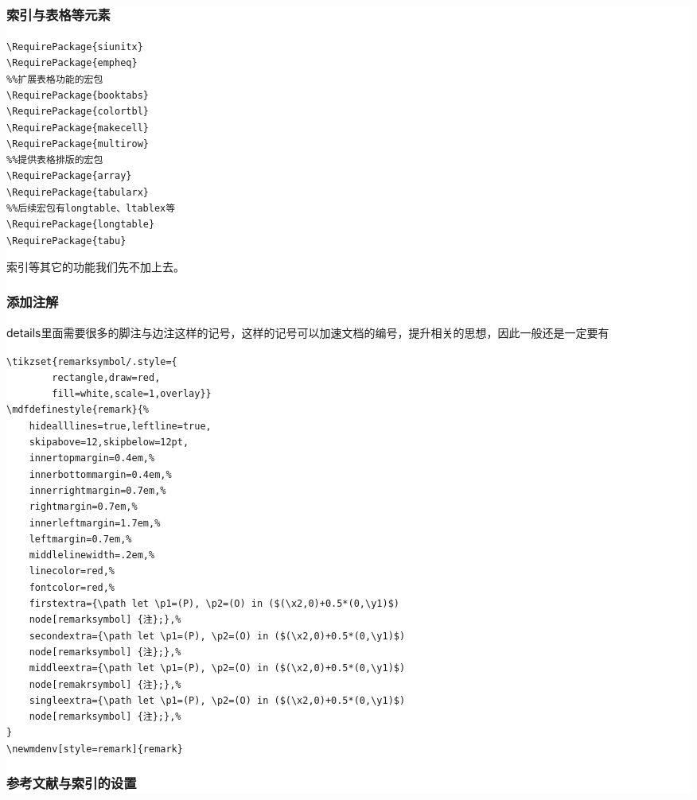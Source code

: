 ### 索引与表格等元素

```{.nwcode .latex title="正文风格设置"}
\RequirePackage{siunitx}
\RequirePackage{empheq}
%%扩展表格功能的宏包
\RequirePackage{booktabs}
\RequirePackage{colortbl}
\RequirePackage{makecell}
\RequirePackage{multirow}
%%提供表格排版的宏包
\RequirePackage{array}
\RequirePackage{tabularx}
%%后续宏包有longtable、ltablex等
\RequirePackage{longtable}
\RequirePackage{tabu}
```

索引等其它的功能我们先不加上去。

### 添加注解

details里面需要很多的脚注与边注这样的记号，这样的记号可以加速文档的编号，提升相关的思想，因此一般还是一定要有

```{.nwcode .latex title="添加remark标记"}
\tikzset{remarksymbol/.style={
        rectangle,draw=red,
        fill=white,scale=1,overlay}}
\mdfdefinestyle{remark}{%
    hidealllines=true,leftline=true,
    skipabove=12,skipbelow=12pt,
    innertopmargin=0.4em,%
    innerbottommargin=0.4em,%
    innerrightmargin=0.7em,%
    rightmargin=0.7em,%
    innerleftmargin=1.7em,%
    leftmargin=0.7em,%
    middlelinewidth=.2em,%
    linecolor=red,%
    fontcolor=red,%
    firstextra={\path let \p1=(P), \p2=(O) in ($(\x2,0)+0.5*(0,\y1)$)
    node[remarksymbol] {注};},%
    secondextra={\path let \p1=(P), \p2=(O) in ($(\x2,0)+0.5*(0,\y1)$)
    node[remarksymbol] {注};},%
    middleextra={\path let \p1=(P), \p2=(O) in ($(\x2,0)+0.5*(0,\y1)$)
    node[remakrsymbol] {注};},%
    singleextra={\path let \p1=(P), \p2=(O) in ($(\x2,0)+0.5*(0,\y1)$)
    node[remarksymbol] {注};},%
}
\newmdenv[style=remark]{remark}
```

### 参考文献与索引的设置
